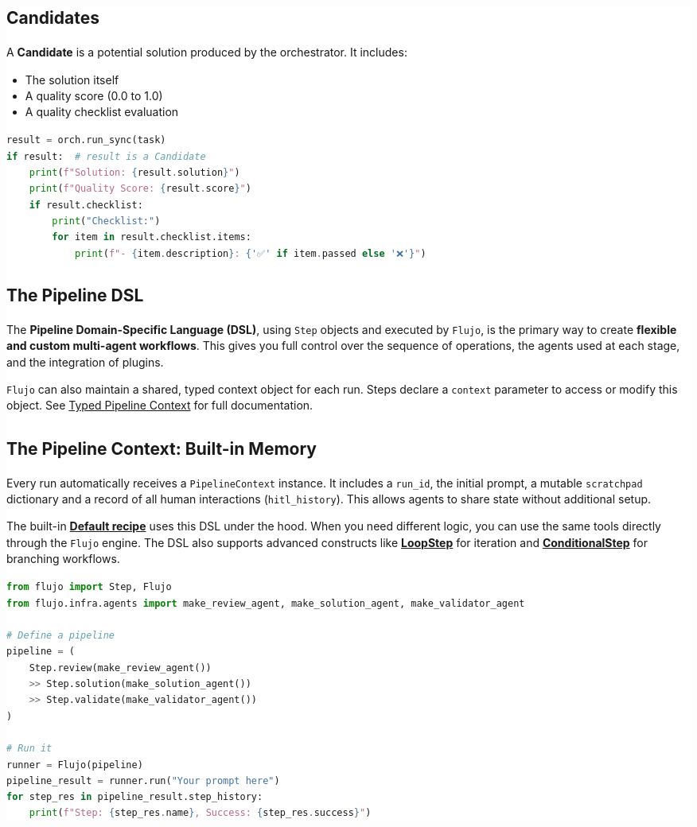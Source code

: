 ## Candidates

A **Candidate** is a potential solution produced by the orchestrator. It includes:

- The solution itself
- A quality score (0.0 to 1.0)
- A quality checklist evaluation

```python
result = orch.run_sync(task)
if result:  # result is a Candidate
    print(f"Solution: {result.solution}")
    print(f"Quality Score: {result.score}")
    if result.checklist:
        print("Checklist:")
        for item in result.checklist.items:
            print(f"- {item.description}: {'✅' if item.passed else '❌'}")
```

## The Pipeline DSL

The **Pipeline Domain-Specific Language (DSL)**, using `Step` objects and
executed by `Flujo`, is the primary way to create **flexible and custom
multi-agent workflows**. This gives you full control over the sequence of
operations, the agents used at each stage, and the integration of plugins.

`Flujo` can also maintain a shared, typed context object for each run.
Steps declare a `context` parameter to access or modify this object. See
[Typed Pipeline Context](pipeline_context.md) for full documentation.

## The Pipeline Context: Built-in Memory

Every run automatically receives a `PipelineContext` instance. It includes a `run_id`, the initial prompt, a mutable `scratchpad` dictionary and a record of all human interactions (`hitl_history`). This allows agents to share state without additional setup.

The built-in [**Default recipe**](#the-default-recipe) uses this DSL under the hood. When you need different logic, you can use the same tools directly through the `Flujo` engine. The DSL also supports advanced constructs like [**LoopStep**](pipeline_looping.md) for iteration and [**ConditionalStep**](pipeline_branching.md) for branching workflows.

```python
from flujo import Step, Flujo
from flujo.infra.agents import make_review_agent, make_solution_agent, make_validator_agent

# Define a pipeline
pipeline = (
    Step.review(make_review_agent())
    >> Step.solution(make_solution_agent())
    >> Step.validate(make_validator_agent())
)

# Run it
runner = Flujo(pipeline)
pipeline_result = runner.run("Your prompt here")
for step_res in pipeline_result.step_history:
    print(f"Step: {step_res.name}, Success: {step_res.success}")
```
